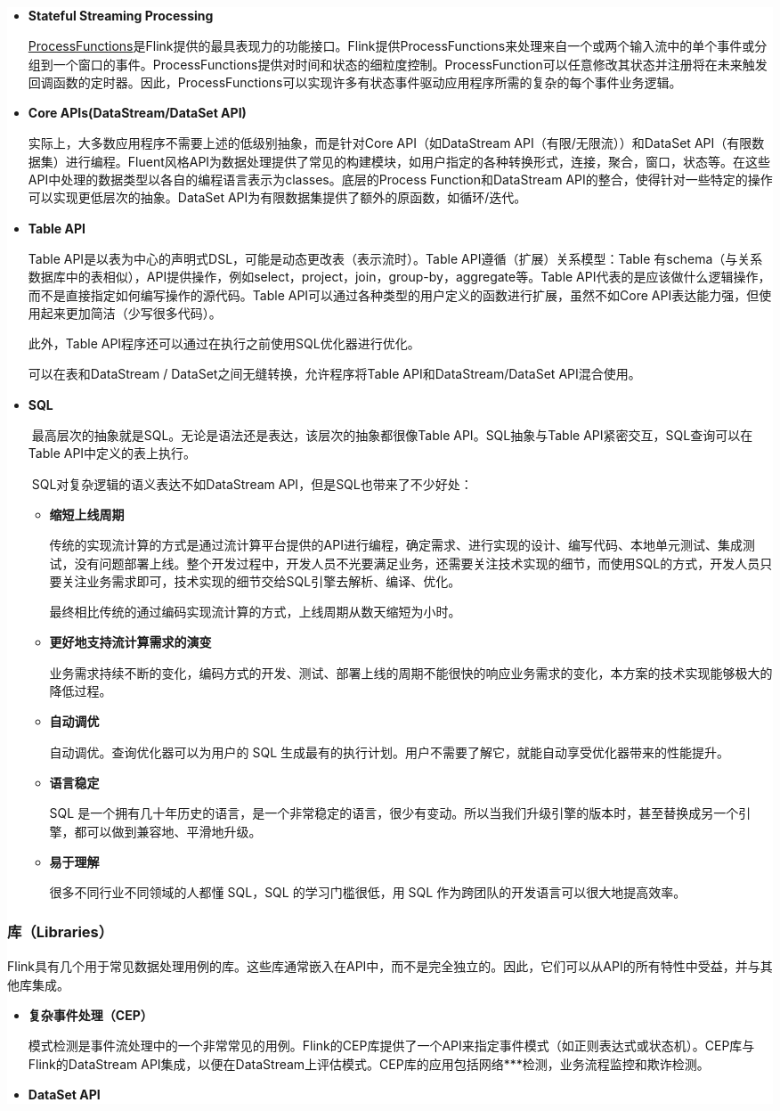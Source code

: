 - **Stateful Streaming Processing**

  [ProcessFunctions](https://ci.apache.org/projects/flink/flink-docs-stable/dev/stream/operators/process_function.html)是Flink提供的最具表现力的功能接口。Flink提供ProcessFunctions来处理来自一个或两个输入流中的单个事件或分组到一个窗口的事件。ProcessFunctions提供对时间和状态的细粒度控制。ProcessFunction可以任意修改其状态并注册将在未来触发回调函数的定时器。因此，ProcessFunctions可以实现许多有状态事件驱动应用程序所需的复杂的每个事件业务逻辑。

- **Core APIs(DataStream/DataSet API)**

  实际上，大多数应用程序不需要上述的低级别抽象，而是针对Core API（如DataStream API（有限/无限流））和DataSet API（有限数据集）进行编程。Fluent风格API为数据处理提供了常见的构建模块，如用户指定的各种转换形式，连接，聚合，窗口，状态等。在这些API中处理的数据类型以各自的编程语言表示为classes。底层的Process Function和DataStream API的整合，使得针对一些特定的操作可以实现更低层次的抽象。DataSet API为有限数据集提供了额外的原函数，如循环/迭代。

- **Table API**

  Table API是以表为中心的声明式DSL，可能是动态更改表（表示流时）。Table API遵循（扩展）关系模型：Table 有schema（与关系数据库中的表相似），API提供操作，例如select，project，join，group-by，aggregate等。Table API代表的是应该做什么逻辑操作，而不是直接指定如何编写操作的源代码。Table API可以通过各种类型的用户定义的函数进行扩展，虽然不如Core API表达能力强，但使用起来更加简洁（少写很多代码）。

  此外，Table API程序还可以通过在执行之前使用SQL优化器进行优化。

  可以在表和DataStream / DataSet之间无缝转换，允许程序将Table API和DataStream/DataSet API混合使用。

- **SQL**

  ​		最高层次的抽象就是SQL。无论是语法还是表达，该层次的抽象都很像Table API。SQL抽象与Table API紧密交互，SQL查询可以在Table API中定义的表上执行。
  
  ​		SQL对复杂逻辑的语义表达不如DataStream API，但是SQL也带来了不少好处：
  
  - **缩短上线周期**
  
    传统的实现流计算的方式是通过流计算平台提供的API进行编程，确定需求、进行实现的设计、编写代码、本地单元测试、集成测试，没有问题部署上线。整个开发过程中，开发人员不光要满足业务，还需要关注技术实现的细节，而使用SQL的方式，开发人员只要关注业务需求即可，技术实现的细节交给SQL引擎去解析、编译、优化。
  
    最终相比传统的通过编码实现流计算的方式，上线周期从数天缩短为小时。
  
  - **更好地支持流计算需求的演变**
  
    业务需求持续不断的变化，编码方式的开发、测试、部署上线的周期不能很快的响应业务需求的变化，本方案的技术实现能够极大的降低过程。
  
  - **自动调优**
  
    自动调优。查询优化器可以为用户的 SQL 生成最有的执行计划。用户不需要了解它，就能自动享受优化器带来的性能提升。
  
  - **语言稳定**
  
    SQL 是一个拥有几十年历史的语言，是一个非常稳定的语言，很少有变动。所以当我们升级引擎的版本时，甚至替换成另一个引擎，都可以做到兼容地、平滑地升级。
  
  - **易于理解**
  
    很多不同行业不同领域的人都懂 SQL，SQL 的学习门槛很低，用 SQL 作为跨团队的开发语言可以很大地提高效率。

### 库（Libraries）

Flink具有几个用于常见数据处理用例的库。这些库通常嵌入在API中，而不是完全独立的。因此，它们可以从API的所有特性中受益，并与其他库集成。

- **复杂事件处理（CEP）**

  模式检测是事件流处理中的一个非常常见的用例。Flink的CEP库提供了一个API来指定事件模式（如正则表达式或状态机）。CEP库与Flink的DataStream API集成，以便在DataStream上评估模式。CEP库的应用包括网络***检测，业务流程监控和欺诈检测。

- **DataSet API**
